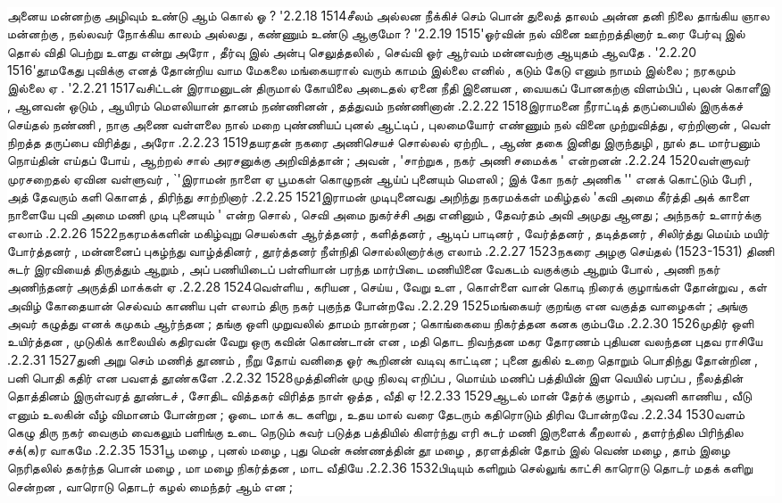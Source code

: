 அனைய மன்னற்கு அழிவும் உண்டு ஆம் கொல் ஓ ? '2.2.18 1514சீலம் அல்லன நீக்கிச் செம் பொன் துலைத்
தாலம் அன்ன தனி நிலை தாங்கிய
ஞால மன்னற்கு , நல்லவர் நோக்கிய
காலம் அல்லது , கண்ணும் உண்டு ஆகுமோ ? '2.2.19 1515'ஓர்வின் நல் வினை ஊற்றத்தினார் உரை
பேர்வு இல் தொல் விதி பெற்று உளது என்று அரோ ,
தீர்வு இல் அன்பு செலுத்தலில் , செவ்வி ஓர்
ஆர்வம் மன்னவற்கு ஆயுதம் ஆவதே . '2.2.20 1516'தூமகேது புவிக்கு எனத் தோன்றிய
வாம மேகலை மங்கையரால் வரும்
காமம் இல்லை எனில் , கடும் கேடு எனும்
நாமம் இல்லை ; நரகமும் இல்லை ஏ . '2.2.21 1517வசிட்டன் இராமனுடன் திருமால் கோயிலை அடைதல்
ஏனை நீதி இனையன , வையகப்
போனகற்கு விளம்பிப் , புலன் கொளீஇ ,
ஆனவன் ஒடும் , ஆயிரம் மௌலியான்
தானம் நண்ணினன் , தத்துவம் நண்ணினான் .2.2.22 1518இராமனை நீராட்டித் தருப்பையில் இருக்கச் செய்தல்
நண்ணி , நாகு அணை வள்ளலை நால் மறை
புண்ணியப் புனல் ஆட்டிப் , புலமையோர்
எண்ணும் நல் வினை முற்றுவித்து , ஏற்றினான் ,
வெள் நிறத்த தருப்பை விரித்து , அரோ .2.2.23 1519தயரதன் நகரை அணிசெயச் சொல்லல்
ஏற்றிட , ஆண் தகை இனிது இருந்துழி ,
நூல் தட மார்பனும் நொய்தின் எய்தப் போய் ,
ஆற்றல் சால் அரசனுக்கு அறிவித்தான் ; அவன் ,
'சாற்றுக , நகர் அணி சமைக்க ' என்றனன் .2.2.24 1520வள்ளுவர் முரசறைதல்
ஏவின வள்ளுவர் , `'இராமன் நாளை ஏ
பூமகள் கொழுநன் ஆய்ப் புனையும் மௌலி ; இக்
கோ நகர் அணிக '' எனக் கொட்டும் பேரி , அத்
தேவரும் களி கொளத் , திரிந்து சாற்றினார் .2.2.25 1521இராமன் முடிபுனைவது அறிந்து நகரமக்கள் மகிழ்தல்
'கவி அமை கீர்த்தி அக் காளை நாளையே
புவி அமை மணி முடி புனையும் ' என்ற சொல் ,
செவி அமை நுகர்ச்சி அது எனினும் , தேவர்தம்
அவி அமுது ஆனது ; அந்நகர் உளார்க்கு எலாம் .2.2.26 1522நகரமக்களின் மகிழ்வுறு செயல்கள்
ஆர்த்தனர் , களித்தனர் , ஆடிப் பாடினர் ,
வேர்த்தனர் , தடித்தனர் , சிலிர்த்து மெய்ம் மயிர்
போர்த்தனர் , மன்னனைப் புகழ்ந்து வாழ்த்தினர் ,
தூர்த்தனர் நீள்நிதி சொல்லினார்க்கு எலாம் .2.2.27 1523நகரை அழகு செய்தல் (1523-1531)
திணி சுடர் இரவியைத் திருத்தும் ஆறும் , அப்
பணியிடைப் பள்ளியான் பரந்த மார்பிடை
மணியினை வேகடம் வகுக்கும் ஆறும் போல் ,
அணி நகர் அணிந்தனர் அருத்தி மாக்கள் ஏ .2.2.28 1524வெள்ளிய , கரியன , செய்ய , வேறு உள ,
கொள்ளை வான் கொடி நிரைக் குழாங்கள் தோன்றுவ ,
கள் அவிழ் கோதையான் செல்வம் காணிய
புள் எலாம் திரு நகர் புகுந்த போன்றவே .2.2.29 1525மங்கையர் குறங்கு என வகுத்த வாழைகள் ;
அங்கு அவர் கழுத்து எனக் கமுகம் ஆர்ந்தன ;
தங்கு ஒளி முறுவலில் தாமம் நான்றன ;
கொங்கையை நிகர்த்தன கனக கும்பமே .2.2.30 1526முதிர் ஒளி உயிர்த்தன , முடுகிக் காலையில்
கதிரவன் வேறு ஒரு கவின் கொண்டான் என ,
மதி தொட நிவந்தன மகர தோரணம்
புதியன வலந்தன புதவ ராசியே .2.2.31 1527துனி அறு செம் மணித் தூணம் , நீறு தோய்
வனிதை ஓர் கூறினன் வடிவு காட்டின ;
புனை துகில் உறை தொறும் பொதிந்து தோன்றின ,
பனி பொதி கதிர் என பவளத் தூண்களே .2.2.32 1528முத்தினின் முழு நிலவு எறிப்ப , மொய்ம் மணிப்
பத்தியின் இள வெயில் பரப்ப , நீலத்தின்
தொத்தினம் இருள்வரத் தூண்டச் , சோதிட
வித்தகர் விரித்த நாள் ஒத்த , வீதி ஏ !2.2.33 1529ஆடல் மான் தேர்க் குழாம் , அவனி காணிய ,
வீடு எனும் உலகின் வீழ் விமானம் போன்றன ;
ஓடை மாக் கட களிறு , உதய மால் வரை
தேடரும் கதிரொடும் திரிவ போன்றவே .2.2.34 1530வளம் கெழு திரு நகர் வைகும் வைகலும்
பளிங்கு உடை நெடும் சுவர் படுத்த பத்தியில்
கிளர்ந்து எரி சுடர் மணி இருளைக் கீறலால் ,
தளர்ந்தில பிரிந்தில சக்(க)ர வாகமே .2.2.35 1531பூ மழை , புனல் மழை , புது மென் சுண்ணத்தின்
தூ மழை , தரளத்தின் தோம் இல் வெண் மழை ,
தாம் இழை நெரிதலில் தகர்ந்த பொன் மழை ,
மா மழை நிகர்த்தன , மாட வீதியே .2.2.36 1532பிடியும் களிறும் செல்லுங் காட்சி
காரொடு தொடர் மதக் களிறு சென்றன ,
வாரொடு தொடர் கழல் மைந்தர் ஆம் என ;